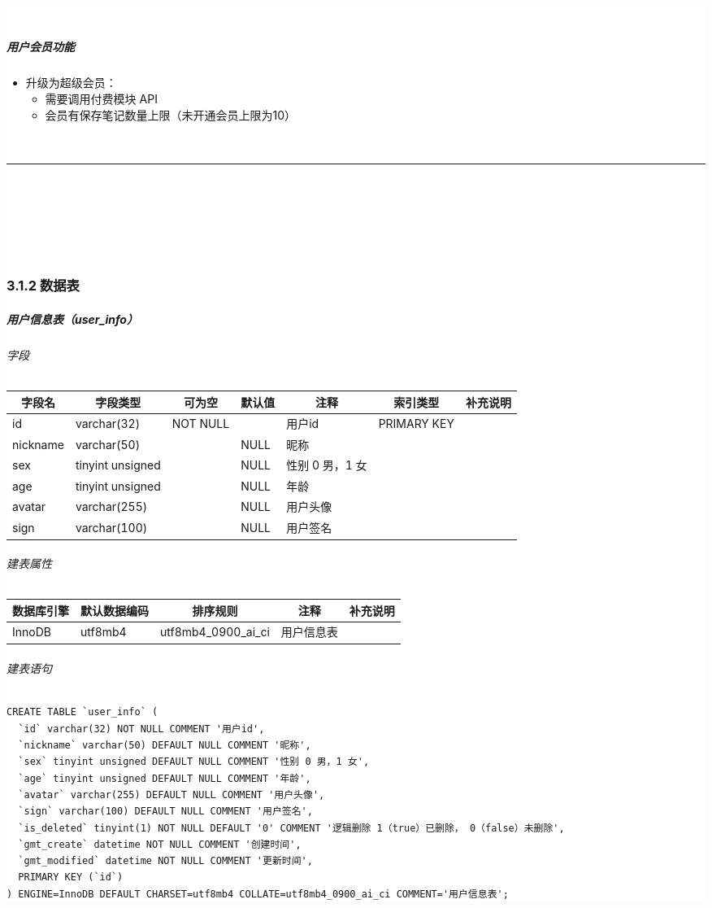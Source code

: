 <br>

##### 用户会员功能

- 升级为超级会员：
  - 需要调用付费模块 API
  - 会员有保存笔记数量上限（未开通会员上限为10）

<br>

---

<div STYLE="page-break-after: always;">
    <br>
    <br>
    <br>
    <br>
    <br></div>

### 3.1.2	数据表

##### 用户信息表（user_info）

###### 字段

| 字段名   | 字段类型         | 可为空   | 默认值 | 注释            | 索引类型    | 补充说明 |
| -------- | ---------------- | -------- | ------ | --------------- | ----------- | -------- |
| id       | varchar(32)      | NOT NULL |        | 用户id          | PRIMARY KEY |          |
| nickname | varchar(50)      |          | NULL   | 昵称            |             |          |
| sex      | tinyint unsigned |          | NULL   | 性别 0 男，1 女 |             |          |
| age      | tinyint unsigned |          | NULL   | 年龄            |             |          |
| avatar   | varchar(255)     |          | NULL   | 用户头像        |             |          |
| sign     | varchar(100)     |          | NULL   | 用户签名        |             |          |

###### 建表属性

| 数据库引擎 | 默认数据编码 | 排序规则           | 注释       | 补充说明 |
| ---------- | ------------ | ------------------ | ---------- | -------- |
| InnoDB     | utf8mb4      | utf8mb4_0900_ai_ci | 用户信息表 |          |

###### 建表语句

```mysql
CREATE TABLE `user_info` (
  `id` varchar(32) NOT NULL COMMENT '用户id',
  `nickname` varchar(50) DEFAULT NULL COMMENT '昵称',
  `sex` tinyint unsigned DEFAULT NULL COMMENT '性别 0 男，1 女',
  `age` tinyint unsigned DEFAULT NULL COMMENT '年龄',
  `avatar` varchar(255) DEFAULT NULL COMMENT '用户头像',
  `sign` varchar(100) DEFAULT NULL COMMENT '用户签名',
  `is_deleted` tinyint(1) NOT NULL DEFAULT '0' COMMENT '逻辑删除 1（true）已删除， 0（false）未删除',
  `gmt_create` datetime NOT NULL COMMENT '创建时间',
  `gmt_modified` datetime NOT NULL COMMENT '更新时间',
  PRIMARY KEY (`id`)
) ENGINE=InnoDB DEFAULT CHARSET=utf8mb4 COLLATE=utf8mb4_0900_ai_ci COMMENT='用户信息表';
```
